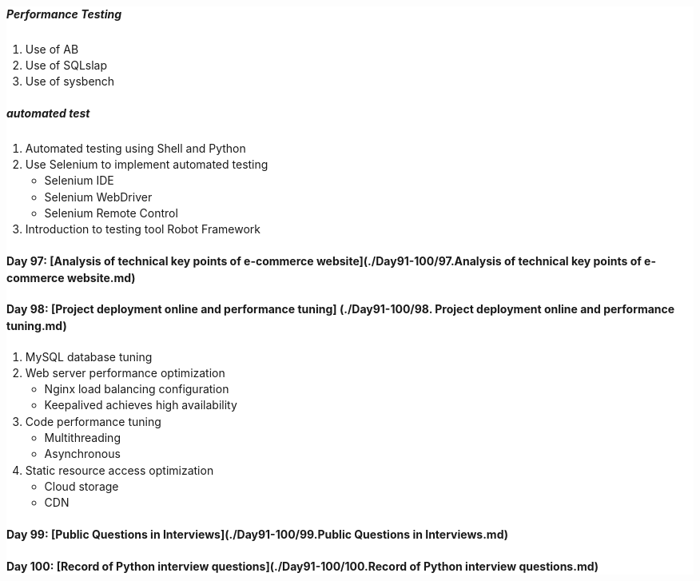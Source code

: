 ##### Performance Testing

1. Use of AB
2. Use of SQLslap
3. Use of sysbench

##### automated test

1. Automated testing using Shell and Python
2. Use Selenium to implement automated testing
    - Selenium IDE
    - Selenium WebDriver
    - Selenium Remote Control
3. Introduction to testing tool Robot Framework

#### Day 97: [Analysis of technical key points of e-commerce website](./Day91-100/97.Analysis of technical key points of e-commerce website.md)

#### Day 98: [Project deployment online and performance tuning] (./Day91-100/98. Project deployment online and performance tuning.md)

1. MySQL database tuning
2. Web server performance optimization
    - Nginx load balancing configuration
    - Keepalived achieves high availability
3. Code performance tuning
    - Multithreading
    - Asynchronous
4. Static resource access optimization
    - Cloud storage
    - CDN

#### Day 99: [Public Questions in Interviews](./Day91-100/99.Public Questions in Interviews.md)

#### Day 100: [Record of Python interview questions](./Day91-100/100.Record of Python interview questions.md)
